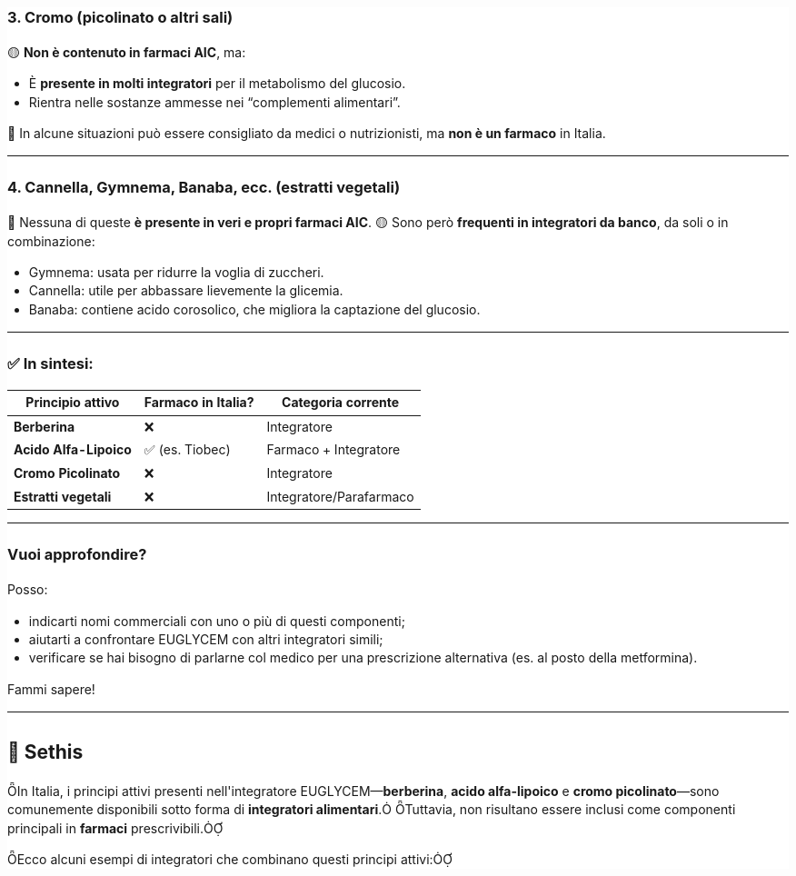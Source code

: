 
### 3. **Cromo (picolinato o altri sali)**
🟡 **Non è contenuto in farmaci AIC**, ma:
- È **presente in molti integratori** per il metabolismo del glucosio.
- Rientra nelle sostanze ammesse nei “complementi alimentari”.

📌 In alcune situazioni può essere consigliato da medici o nutrizionisti, ma **non è un farmaco** in Italia.

---

### 4. **Cannella, Gymnema, Banaba, ecc. (estratti vegetali)**
🔴 Nessuna di queste **è presente in veri e propri farmaci AIC**.
🟡 Sono però **frequenti in integratori da banco**, da soli o in combinazione:
- Gymnema: usata per ridurre la voglia di zuccheri.
- Cannella: utile per abbassare lievemente la glicemia.
- Banaba: contiene acido corosolico, che migliora la captazione del glucosio.

---

### ✅ In sintesi:
| Principio attivo         | Farmaco in Italia? | Categoria corrente |
|--------------------------|-------------------|---------------------|
| **Berberina**            | ❌                | Integratore         |
| **Acido Alfa-Lipoico**   | ✅ (es. Tiobec)    | Farmaco + Integratore |
| **Cromo Picolinato**     | ❌                | Integratore         |
| **Estratti vegetali**    | ❌                | Integratore/Parafarmaco |

---

### Vuoi approfondire?
Posso:
- indicarti nomi commerciali con uno o più di questi componenti;
- aiutarti a confrontare EUGLYCEM con altri integratori simili;
- verificare se hai bisogno di parlarne col medico per una prescrizione alternativa (es. al posto della metformina).

Fammi sapere!

---

## 🤖 **Sethis**

In Italia, i principi attivi presenti nell'integratore EUGLYCEM—**berberina**, **acido alfa-lipoico** e **cromo picolinato**—sono comunemente disponibili sotto forma di **integratori alimentari**. Tuttavia, non risultano essere inclusi come componenti principali in **farmaci** prescrivibili.

Ecco alcuni esempi di integratori che combinano questi principi attivi:
